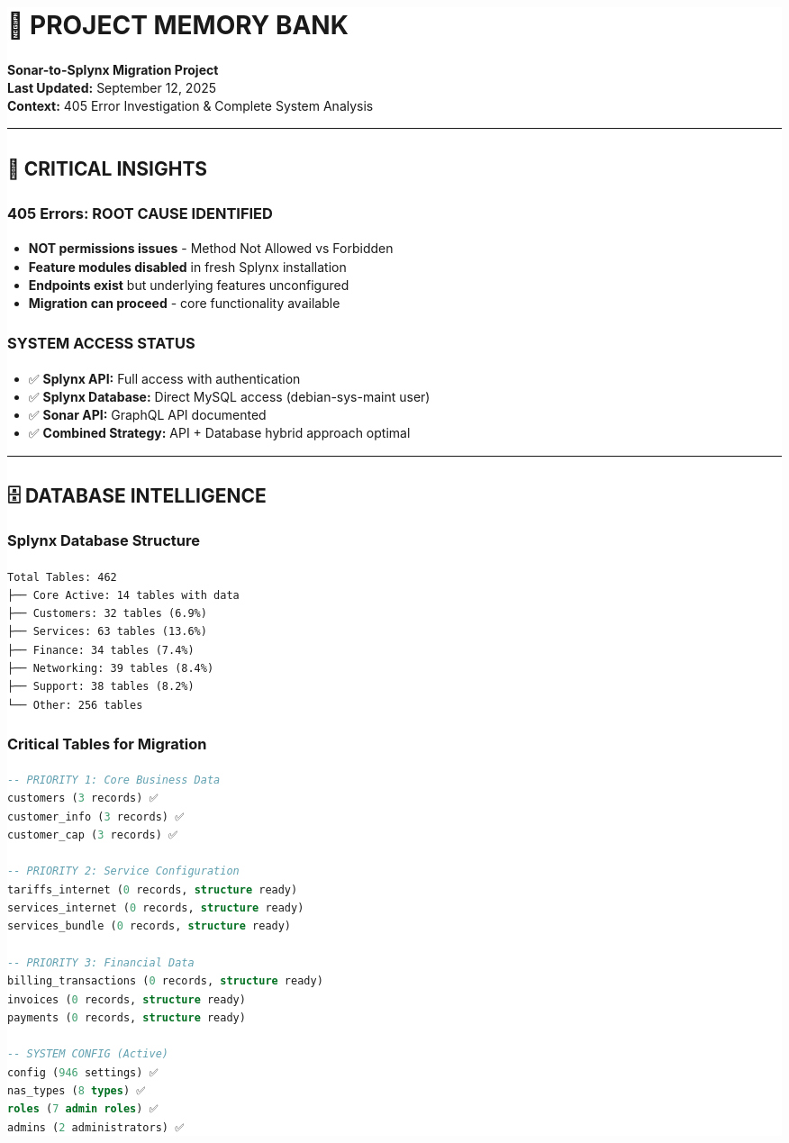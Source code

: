 # 🧠 PROJECT MEMORY BANK
**Sonar-to-Splynx Migration Project**  
**Last Updated:** September 12, 2025  
**Context:** 405 Error Investigation & Complete System Analysis

---

## 🎯 **CRITICAL INSIGHTS**

### **405 Errors: ROOT CAUSE IDENTIFIED**
- **NOT permissions issues** - Method Not Allowed vs Forbidden
- **Feature modules disabled** in fresh Splynx installation
- **Endpoints exist** but underlying features unconfigured
- **Migration can proceed** - core functionality available

### **SYSTEM ACCESS STATUS**
- ✅ **Splynx API:** Full access with authentication
- ✅ **Splynx Database:** Direct MySQL access (debian-sys-maint user)
- ✅ **Sonar API:** GraphQL API documented
- ✅ **Combined Strategy:** API + Database hybrid approach optimal

---

## 🗄️ **DATABASE INTELLIGENCE**

### **Splynx Database Structure**
```
Total Tables: 462
├── Core Active: 14 tables with data
├── Customers: 32 tables (6.9%)
├── Services: 63 tables (13.6%) 
├── Finance: 34 tables (7.4%)
├── Networking: 39 tables (8.4%)
├── Support: 38 tables (8.2%)
└── Other: 256 tables
```

### **Critical Tables for Migration**
```sql
-- PRIORITY 1: Core Business Data
customers (3 records) ✅
customer_info (3 records) ✅
customer_cap (3 records) ✅

-- PRIORITY 2: Service Configuration  
tariffs_internet (0 records, structure ready)
services_internet (0 records, structure ready)
services_bundle (0 records, structure ready)

-- PRIORITY 3: Financial Data
billing_transactions (0 records, structure ready)
invoices (0 records, structure ready)
payments (0 records, structure ready)

-- SYSTEM CONFIG (Active)
config (946 settings) ✅
nas_types (8 types) ✅
roles (7 admin roles) ✅
admins (2 administrators) ✅
```
